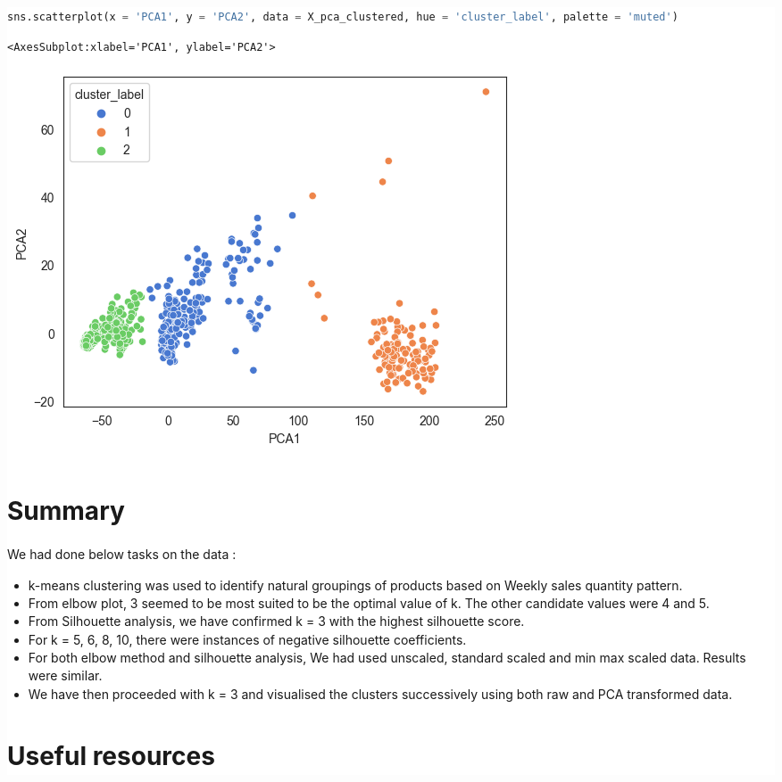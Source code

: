 


```python
sns.scatterplot(x = 'PCA1', y = 'PCA2', data = X_pca_clustered, hue = 'cluster_label', palette = 'muted')
```




    <AxesSubplot:xlabel='PCA1', ylabel='PCA2'>




![png](output_56_1.png)


# Summary

We had done below tasks on the data :
- k-means clustering was used to identify natural groupings of products based on Weekly sales quantity pattern.  
- From elbow plot, 3 seemed to be most suited to be the optimal value of k. The other candidate values were 4 and 5. 
- From Silhouette analysis, we have confirmed k = 3 with the highest silhouette score.
- For k = 5, 6, 8, 10, there were instances of negative silhouette coefficients.
- For both elbow method and silhouette analysis, We had used unscaled, standard scaled and min max scaled data. Results were similar.  
- We have then proceeded with k = 3 and visualised the clusters successively using both raw and PCA transformed data.


# Useful resources

